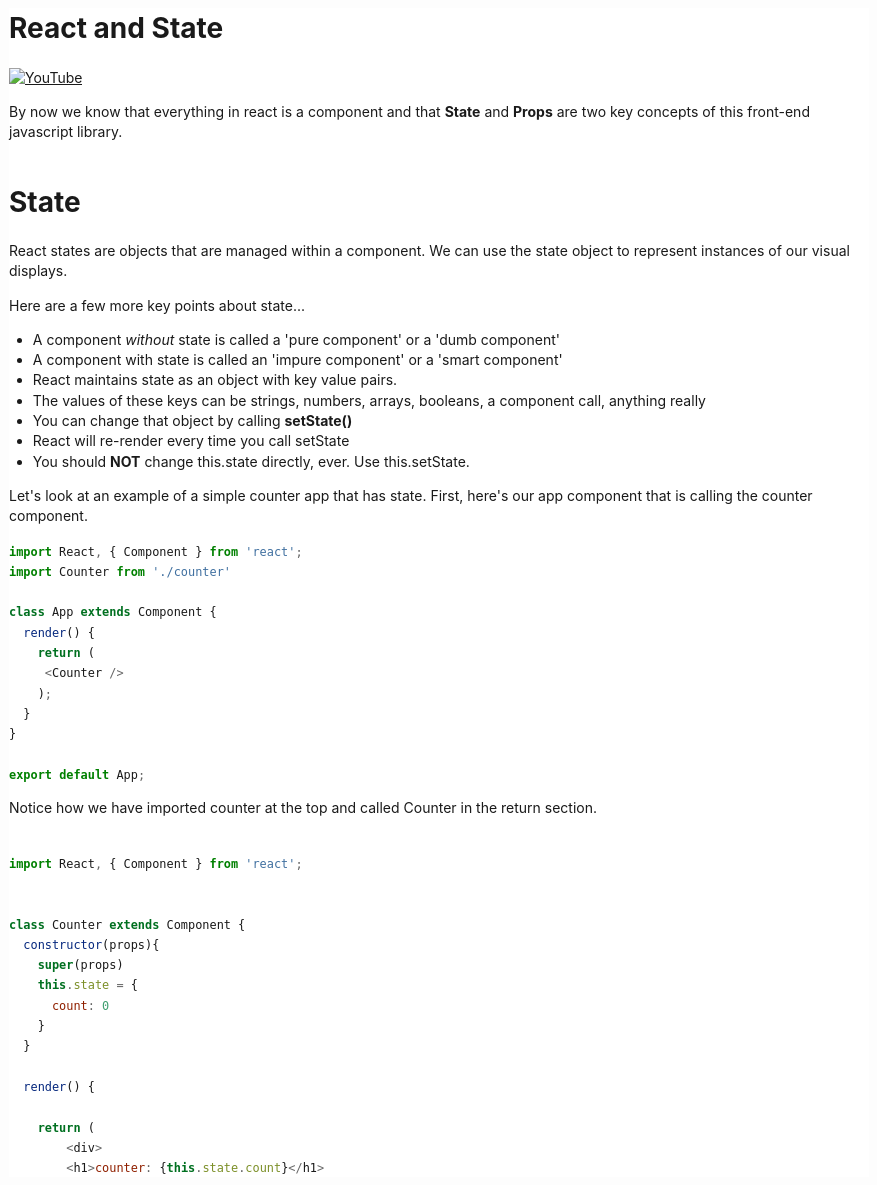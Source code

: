 # React and State
[![YouTube](http://img.youtube.com/vi/5xFUQd3wuT4/0.jpg)](https://www.youtube.com/watch?v=GOZsrmfAbfI)



By now we know that everything in react is a component and that **State** and **Props** are two key concepts of this front-end javascript library.

# State

React states are objects that are managed within a component.  We can use the state object to represent instances of our visual displays.

Here are a few more key points about state...

* A component *without* state is called a 'pure component' or a 'dumb component'
* A component with state is called an 'impure component' or a 'smart component'
* React maintains state as an object with key value pairs.
* The values of these keys can be strings, numbers, arrays, booleans, a component call, anything really
* You can change that object by calling **setState()**
* React will re-render every time you call setState
* You should **NOT** change this.state directly, ever. Use this.setState.


Let's look at an example of a simple counter app that has state.  First, here's our app component that is calling the counter component.

````javascript
import React, { Component } from 'react';
import Counter from './counter'

class App extends Component {
  render() {
    return (
     <Counter />
    );
  }
}

export default App;
````

Notice how we have imported counter at the top and called Counter in the return section.





```` javascript

import React, { Component } from 'react';


class Counter extends Component {
  constructor(props){
    super(props)
    this.state = {
      count: 0
    }
  }

  render() {

    return (
        <div>
        <h1>counter: {this.state.count}</h1>
````